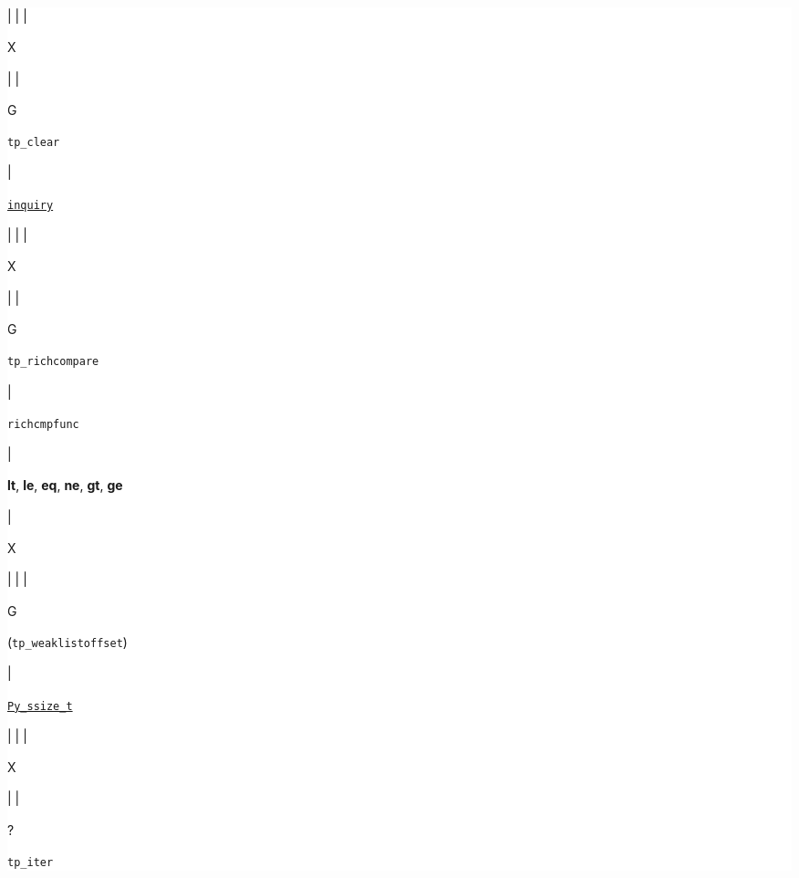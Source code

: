 |  |  |

X

|  |

G  
  
`tp_clear`

|

[`inquiry`](gcsupport.md#c.inquiry "inquiry")

|  |  |

X

|  |

G  
  
`tp_richcompare`

|

`richcmpfunc`

|

__lt__, __le__, __eq__, __ne__, __gt__, __ge__

|

X

|  |  |

G  
  
(`tp_weaklistoffset`)

|

[`Py_ssize_t`](10.C%20API接口/intro.md#c.Py_ssize_t "Py_ssize_t")

|  |  |

X

|  |

?  
  
`tp_iter`
